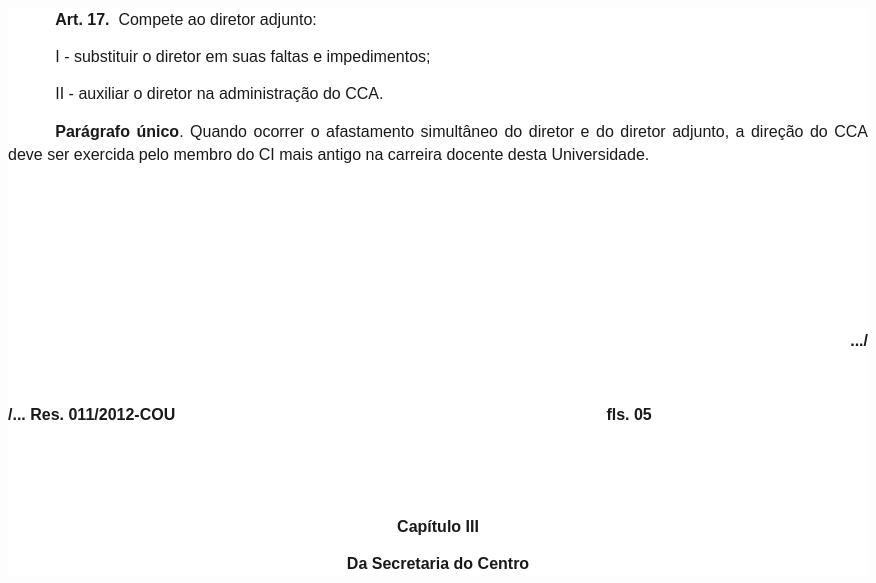<p class=MsoNormal style='text-align:justify;text-indent:35.45pt'><b><span
style='font-size:12.0pt;font-family:Arial;mso-no-proof:yes'>Art. 17. </span></b><span
style='font-size:12.0pt;font-family:Arial;mso-no-proof:yes'><span
style='mso-spacerun:yes'> </span>Compete ao diretor adjunto:<o:p></o:p></span></p>

<p class=MsoNormal style='text-align:justify;text-indent:35.45pt'><span
style='font-size:12.0pt;font-family:Arial;mso-no-proof:yes'>I - substituir o
diretor em suas faltas e impedimentos;<o:p></o:p></span></p>

<p class=MsoNormal style='text-align:justify;text-indent:35.45pt'><span
style='font-size:12.0pt;font-family:Arial;mso-no-proof:yes'>II - auxiliar o diretor
na administração do CCA.<o:p></o:p></span></p>

<p class=MsoNormal style='text-align:justify;text-indent:35.45pt'><b><span
style='font-size:12.0pt;font-family:Arial;mso-no-proof:yes'>Parágrafo único</span></b><span
style='font-size:12.0pt;font-family:Arial;mso-no-proof:yes'>. Quando ocorrer o
afastamento simultâneo do diretor e do diretor adjunto, a direção do CCA deve
ser exercida pelo membro do CI mais antigo na carreira docente desta
Universidade.<o:p></o:p></span></p>

<p class=MsoNormal style='text-align:justify'><span style='font-size:12.0pt;
font-family:Arial;mso-no-proof:yes'><o:p>&nbsp;</o:p></span></p>

<p class=MsoNormal style='text-align:justify'><span style='font-size:12.0pt;
font-family:Arial;mso-no-proof:yes'><o:p>&nbsp;</o:p></span></p>

<p class=MsoNormal style='text-align:justify'><span style='font-size:12.0pt;
font-family:Arial;mso-no-proof:yes'><o:p>&nbsp;</o:p></span></p>

<p class=MsoNormal style='text-align:justify'><span style='font-size:12.0pt;
font-family:Arial;mso-no-proof:yes'><o:p>&nbsp;</o:p></span></p>

<p class=MsoNormal align=right style='text-align:right'><b style='mso-bidi-font-weight:
normal'><span style='font-size:12.0pt;font-family:Arial;mso-no-proof:yes'>.../<o:p></o:p></span></b></p>

<p class=MsoNormal style='text-align:justify'><span style='font-size:12.0pt;
font-family:Arial;mso-no-proof:yes'><o:p>&nbsp;</o:p></span></p>

<p class=MsoNormal style='text-align:justify;tab-stops:8.0cm 276.45pt'><b
style='mso-bidi-font-weight:normal'><span style='font-size:12.0pt;font-family:
Arial;mso-no-proof:yes'>/... Res. 011/2012-COU<span style='mso-tab-count:6'>                                                                                        </span><span
style='mso-spacerun:yes'>         </span>fls. 05<o:p></o:p></span></b></p>

<p class=MsoNormal style='text-align:justify'><span style='font-size:12.0pt;
font-family:Arial;mso-no-proof:yes'><o:p>&nbsp;</o:p></span></p>

<p class=MsoNormal style='text-align:justify'><span style='font-size:12.0pt;
font-family:Arial;mso-no-proof:yes'><o:p>&nbsp;</o:p></span></p>

<p class=MsoNormal align=center style='text-align:center'><b style='mso-bidi-font-weight:
normal'><span style='font-size:12.0pt;font-family:Arial;mso-fareast-language:
KO;mso-no-proof:yes'>Capítulo <span style='text-transform:uppercase'>III<o:p></o:p></span></span></b></p>

<p class=MsoNormal align=center style='text-align:center'><b style='mso-bidi-font-weight:
normal'><span style='font-size:12.0pt;font-family:Arial;mso-fareast-language:
KO;mso-no-proof:yes'>Da Secretaria do Centro<span style='text-transform:uppercase'><o:p></o:p></span></span></b></p>
